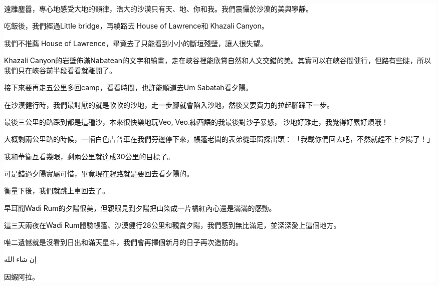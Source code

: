 遠離塵囂，專心地感受大地的韻律，浩大的沙漠只有天、地、你和我。我們震懾於沙漠的美與寧靜。

吃飯後，我們經過Little bridge，再繞路去 House of Lawrence和 Khazali Canyon。

我們不推薦 House of Lawrence，畢竟去了只能看到小小的斷垣殘壁，讓人很失望。

Khazali Canyon的岩壁佈滿Nabatean的文字和繪畫，走在峽谷裡能欣賞自然和人文交錯的美。其實可以在峽谷間健行，但路有些陡，所以我們只在峽谷前半段看看就離開了。

接下來要再走五公里多回camp，看看時間，也許能順道去Um Sabatah看夕陽。

在沙漠健行時，我們最討厭的就是軟軟的沙地，走一步腳就會陷入沙地，然後又要費力的拉起腳踩下一步。

最後三公里的路踩到都是這種沙，本來很快樂地玩Veo, Veo.練西語的我最後對沙子暴怒，
沙地好難走，我覺得好累好煩哦！

大概剩兩公里路的時候，一輛白色吉普車在我們旁邊停下來，帳篷老闆的表弟從車窗探出頭：
「我載你們回去吧，不然就趕不上夕陽了！」

我和華衞互看幾眼，剩兩公里就達成30公里的目標了。

可是錯過夕陽實屬可惜，畢竟現在趕路就是要回去看夕陽的。

衡量下後，我們就跳上車回去了。

早耳聞Wadi Rum的夕陽很美，但親眼見到夕陽把山染成一片橘紅內心還是滿滿的感動。

這三天兩夜在Wadi Rum體驗帳篷、沙漠健行28公里和觀賞夕陽，我們感到無比滿足，並深深愛上這個地方。

唯二遺憾就是沒看到日出和滿天星斗，我們會再擇個新月的日子再次造訪的。

إن شاء الله

因蝦阿拉。
